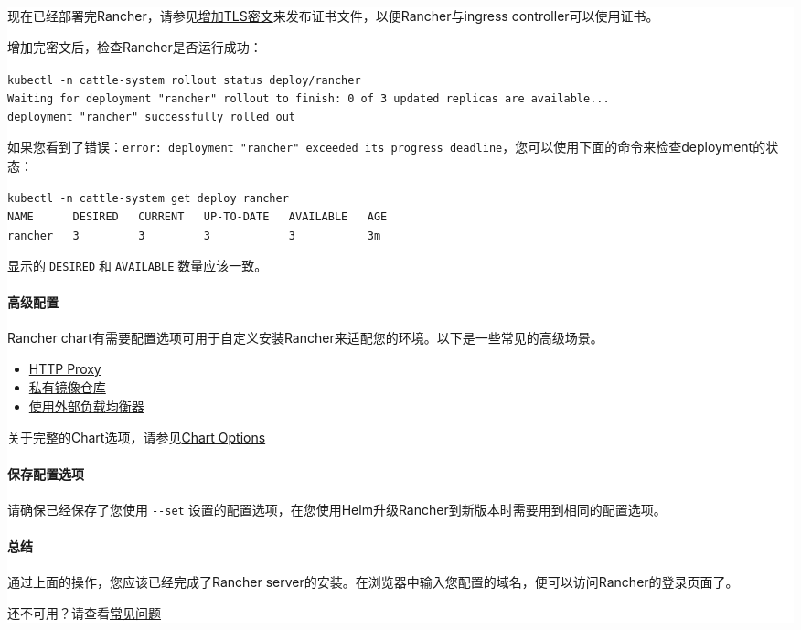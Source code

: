 现在已经部署完Rancher，请参见[增加TLS密文](/docs/installation/options/helm2/helm-rancher/tls-secrets/)来发布证书文件，以便Rancher与ingress controller可以使用证书。

增加完密文后，检查Rancher是否运行成功：

```
kubectl -n cattle-system rollout status deploy/rancher
Waiting for deployment "rancher" rollout to finish: 0 of 3 updated replicas are available...
deployment "rancher" successfully rolled out
```

如果您看到了错误：`error: deployment "rancher" exceeded its progress deadline`，您可以使用下面的命令来检查deployment的状态：

```
kubectl -n cattle-system get deploy rancher
NAME      DESIRED   CURRENT   UP-TO-DATE   AVAILABLE   AGE
rancher   3         3         3            3           3m
```

显示的 `DESIRED` 和 `AVAILABLE` 数量应该一致。

#### 高级配置

Rancher chart有需要配置选项可用于自定义安装Rancher来适配您的环境。以下是一些常见的高级场景。

- [HTTP Proxy](/docs/installation/options/helm2/helm-rancher/chart-options/#http-proxy)
- [私有镜像仓库](/docs/installation/options/helm2/helm-rancher/chart-options/#private-registry-and-air-gap-installs)
- [使用外部负载均衡器](/docs/installation/options/helm2/helm-rancher/chart-options/#external-tls-termination)

关于完整的Chart选项，请参见[Chart Options](/docs/installation/options/helm2/helm-rancher/chart-options/)

#### 保存配置选项

请确保已经保存了您使用 `--set` 设置的配置选项，在您使用Helm升级Rancher到新版本时需要用到相同的配置选项。

#### 总结

通过上面的操作，您应该已经完成了Rancher server的安装。在浏览器中输入您配置的域名，便可以访问Rancher的登录页面了。

还不可用？请查看[常见问题](/docs/installation/options/helm2/helm-rancher/troubleshooting/)
